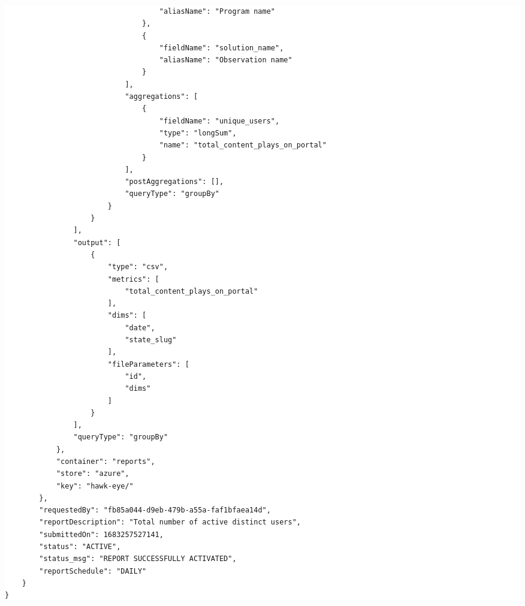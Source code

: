 ```
                                    "aliasName": "Program name"
                                },
                                {
                                    "fieldName": "solution_name",
                                    "aliasName": "Observation name"
                                }
                            ],
                            "aggregations": [
                                {
                                    "fieldName": "unique_users",
                                    "type": "longSum",
                                    "name": "total_content_plays_on_portal"
                                }
                            ],
                            "postAggregations": [],
                            "queryType": "groupBy"
                        }
                    }
                ],
                "output": [
                    {
                        "type": "csv",
                        "metrics": [
                            "total_content_plays_on_portal"
                        ],
                        "dims": [
                            "date",
                            "state_slug"
                        ],
                        "fileParameters": [
                            "id",
                            "dims"
                        ]
                    }
                ],
                "queryType": "groupBy"
            },
            "container": "reports",
            "store": "azure",
            "key": "hawk-eye/"
        },
        "requestedBy": "fb85a044-d9eb-479b-a55a-faf1bfaea14d",
        "reportDescription": "Total number of active distinct users",
        "submittedOn": 1683257527141,
        "status": "ACTIVE",
        "status_msg": "REPORT SUCCESSFULLY ACTIVATED",
        "reportSchedule": "DAILY"
    }
}
```
